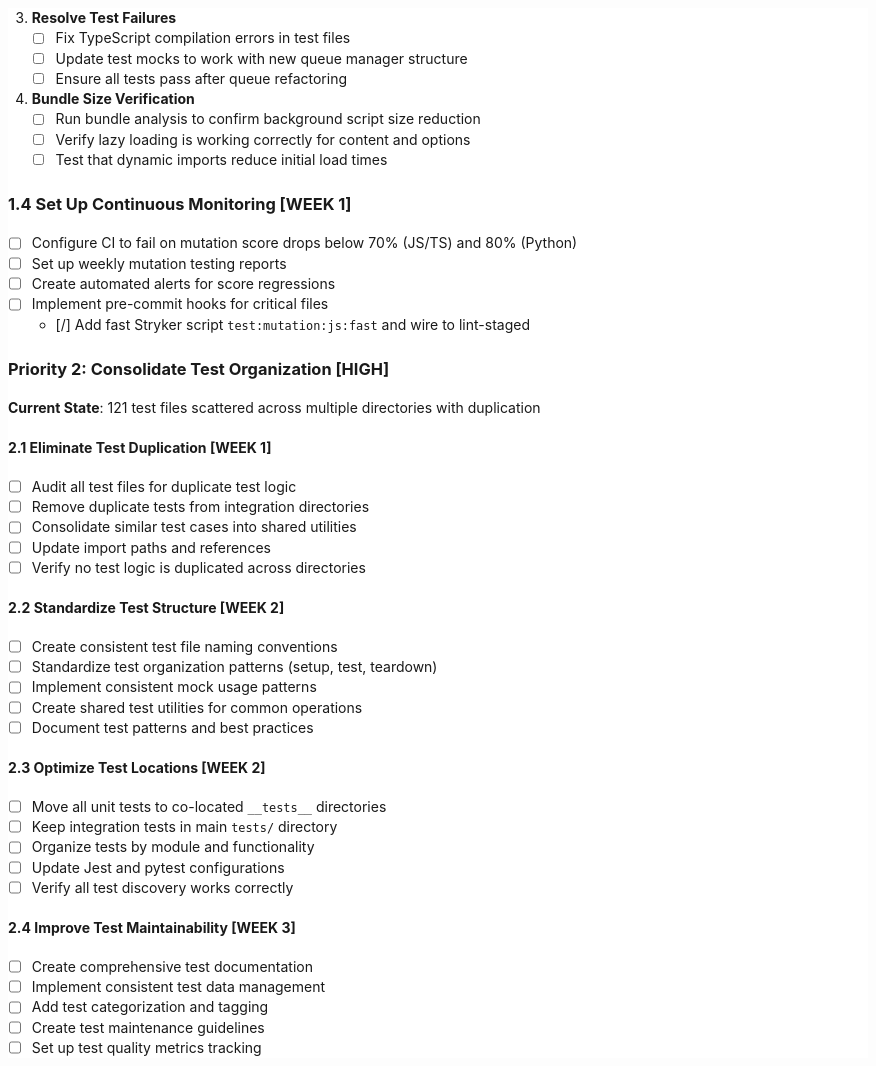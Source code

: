 3. **Resolve Test Failures**
   - [ ] Fix TypeScript compilation errors in test files
   - [ ] Update test mocks to work with new queue manager structure
   - [ ] Ensure all tests pass after queue refactoring

4. **Bundle Size Verification**
   - [ ] Run bundle analysis to confirm background script size reduction
   - [ ] Verify lazy loading is working correctly for content and options
   - [ ] Test that dynamic imports reduce initial load times

### 1.4 Set Up Continuous Monitoring [WEEK 1]

- [ ] Configure CI to fail on mutation score drops below 70% (JS/TS) and 80% (Python)
- [ ] Set up weekly mutation testing reports
- [ ] Create automated alerts for score regressions
- [ ] Implement pre-commit hooks for critical files
  - [/] Add fast Stryker script `test:mutation:js:fast` and wire to lint-staged

### Priority 2: Consolidate Test Organization [HIGH]

**Current State**: 121 test files scattered across multiple directories with duplication

#### 2.1 **Eliminate Test Duplication** [WEEK 1]

- [ ] Audit all test files for duplicate test logic
- [ ] Remove duplicate tests from integration directories
- [ ] Consolidate similar test cases into shared utilities
- [ ] Update import paths and references
- [ ] Verify no test logic is duplicated across directories

#### 2.2 **Standardize Test Structure** [WEEK 2]

- [ ] Create consistent test file naming conventions
- [ ] Standardize test organization patterns (setup, test, teardown)
- [ ] Implement consistent mock usage patterns
- [ ] Create shared test utilities for common operations
- [ ] Document test patterns and best practices

#### 2.3 **Optimize Test Locations** [WEEK 2]

- [ ] Move all unit tests to co-located `__tests__` directories
- [ ] Keep integration tests in main `tests/` directory
- [ ] Organize tests by module and functionality
- [ ] Update Jest and pytest configurations
- [ ] Verify all test discovery works correctly

#### 2.4 **Improve Test Maintainability** [WEEK 3]

- [ ] Create comprehensive test documentation
- [ ] Implement consistent test data management
- [ ] Add test categorization and tagging
- [ ] Create test maintenance guidelines
- [ ] Set up test quality metrics tracking
